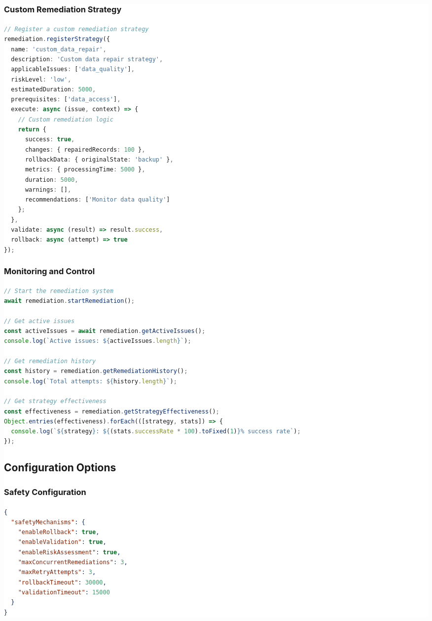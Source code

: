 ### Custom Remediation Strategy
```typescript
// Register a custom remediation strategy
remediation.registerStrategy({
  name: 'custom_data_repair',
  description: 'Custom data repair strategy',
  applicableIssues: ['data_quality'],
  riskLevel: 'low',
  estimatedDuration: 5000,
  prerequisites: ['data_access'],
  execute: async (issue, context) => {
    // Custom remediation logic
    return {
      success: true,
      changes: { repairedRecords: 100 },
      rollbackData: { originalState: 'backup' },
      metrics: { processingTime: 5000 },
      duration: 5000,
      warnings: [],
      recommendations: ['Monitor data quality']
    };
  },
  validate: async (result) => result.success,
  rollback: async (attempt) => true
});
```

### Monitoring and Control
```typescript
// Start the remediation system
await remediation.startRemediation();

// Get active issues
const activeIssues = await remediation.getActiveIssues();
console.log(`Active issues: ${activeIssues.length}`);

// Get remediation history
const history = remediation.getRemediationHistory();
console.log(`Total attempts: ${history.length}`);

// Get strategy effectiveness
const effectiveness = remediation.getStrategyEffectiveness();
Object.entries(effectiveness).forEach(([strategy, stats]) => {
  console.log(`${strategy}: ${(stats.successRate * 100).toFixed(1)}% success rate`);
});
```

## Configuration Options

### Safety Configuration
```json
{
  "safetyMechanisms": {
    "enableRollback": true,
    "enableValidation": true,
    "enableRiskAssessment": true,
    "maxConcurrentRemediations": 3,
    "maxRetryAttempts": 3,
    "rollbackTimeout": 30000,
    "validationTimeout": 15000
  }
}
```